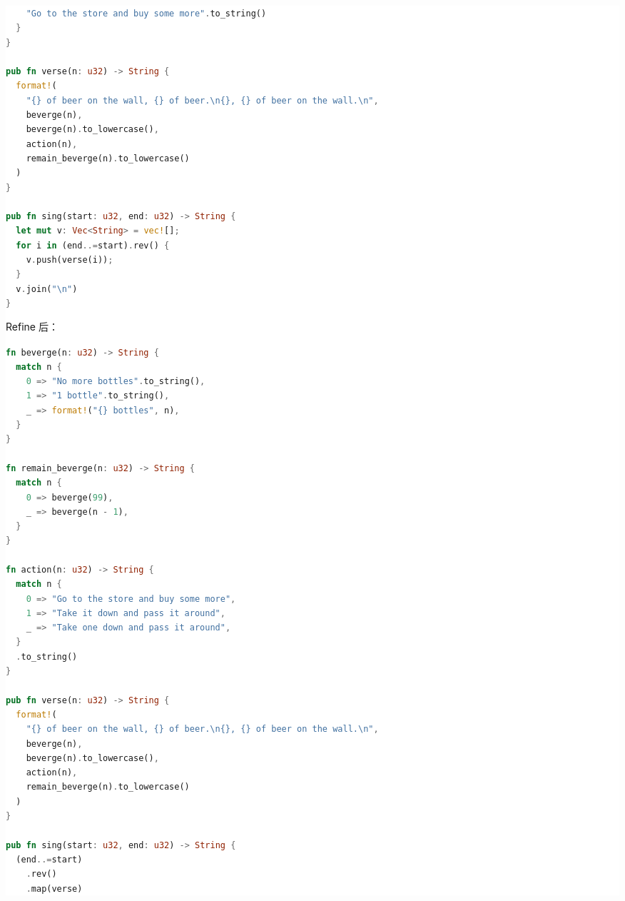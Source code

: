 ```rust
    "Go to the store and buy some more".to_string()
  }
}

pub fn verse(n: u32) -> String {
  format!(
    "{} of beer on the wall, {} of beer.\n{}, {} of beer on the wall.\n",
    beverge(n),
    beverge(n).to_lowercase(),
    action(n),
    remain_beverge(n).to_lowercase()
  )
}

pub fn sing(start: u32, end: u32) -> String {
  let mut v: Vec<String> = vec![];
  for i in (end..=start).rev() {
    v.push(verse(i));
  }
  v.join("\n")
}
```

Refine 后：

```rust
fn beverge(n: u32) -> String {
  match n {
    0 => "No more bottles".to_string(),
    1 => "1 bottle".to_string(),
    _ => format!("{} bottles", n),
  }
}

fn remain_beverge(n: u32) -> String {
  match n {
    0 => beverge(99),
    _ => beverge(n - 1),
  }
}

fn action(n: u32) -> String {
  match n {
    0 => "Go to the store and buy some more",
    1 => "Take it down and pass it around",
    _ => "Take one down and pass it around",
  }
  .to_string()
}

pub fn verse(n: u32) -> String {
  format!(
    "{} of beer on the wall, {} of beer.\n{}, {} of beer on the wall.\n",
    beverge(n),
    beverge(n).to_lowercase(),
    action(n),
    remain_beverge(n).to_lowercase()
  )
}

pub fn sing(start: u32, end: u32) -> String {
  (end..=start)
    .rev()
    .map(verse)
```